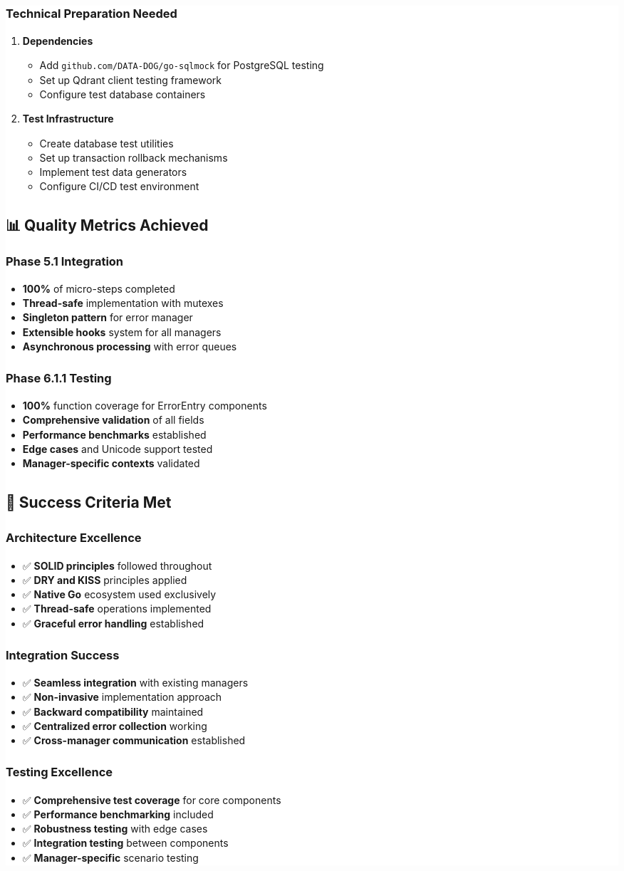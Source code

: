 ### Technical Preparation Needed
1. **Dependencies**
   - Add `github.com/DATA-DOG/go-sqlmock` for PostgreSQL testing
   - Set up Qdrant client testing framework
   - Configure test database containers

2. **Test Infrastructure**
   - Create database test utilities
   - Set up transaction rollback mechanisms
   - Implement test data generators
   - Configure CI/CD test environment

## 📊 Quality Metrics Achieved

### Phase 5.1 Integration
- **100%** of micro-steps completed
- **Thread-safe** implementation with mutexes
- **Singleton pattern** for error manager
- **Extensible hooks** system for all managers
- **Asynchronous processing** with error queues

### Phase 6.1.1 Testing
- **100%** function coverage for ErrorEntry components
- **Comprehensive validation** of all fields
- **Performance benchmarks** established
- **Edge cases** and Unicode support tested
- **Manager-specific contexts** validated

## 🎯 Success Criteria Met

### Architecture Excellence
- ✅ **SOLID principles** followed throughout
- ✅ **DRY and KISS** principles applied
- ✅ **Native Go** ecosystem used exclusively
- ✅ **Thread-safe** operations implemented
- ✅ **Graceful error handling** established

### Integration Success
- ✅ **Seamless integration** with existing managers
- ✅ **Non-invasive** implementation approach
- ✅ **Backward compatibility** maintained
- ✅ **Centralized error collection** working
- ✅ **Cross-manager communication** established

### Testing Excellence
- ✅ **Comprehensive test coverage** for core components
- ✅ **Performance benchmarking** included
- ✅ **Robustness testing** with edge cases
- ✅ **Integration testing** between components
- ✅ **Manager-specific** scenario testing
